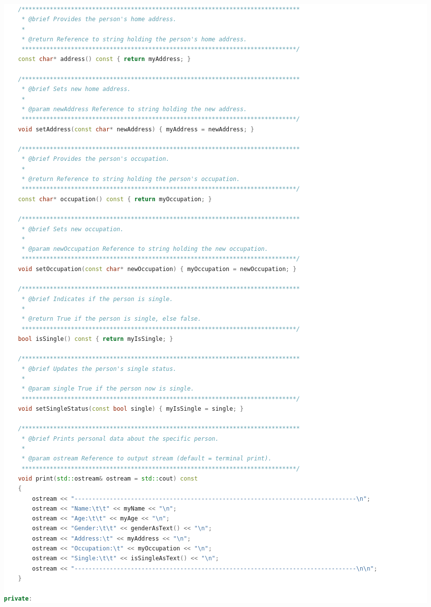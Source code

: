 ```cpp
    /*******************************************************************************
     * @brief Provides the person's home address.
     * 
     * @return Reference to string holding the person's home address.
     ******************************************************************************/
    const char* address() const { return myAddress; }

    /*******************************************************************************
     * @brief Sets new home address.
     * 
     * @param newAddress Reference to string holding the new address.
     ******************************************************************************/
    void setAddress(const char* newAddress) { myAddress = newAddress; }

    /*******************************************************************************
     * @brief Provides the person's occupation.
     * 
     * @return Reference to string holding the person's occupation.
     ******************************************************************************/
    const char* occupation() const { return myOccupation; }

    /*******************************************************************************
     * @brief Sets new occupation.
     * 
     * @param newOccupation Reference to string holding the new occupation.
     ******************************************************************************/
    void setOccupation(const char* newOccupation) { myOccupation = newOccupation; }

    /*******************************************************************************
     * @brief Indicates if the person is single.
     * 
     * @return True if the person is single, else false.
     ******************************************************************************/
    bool isSingle() const { return myIsSingle; }

    /*******************************************************************************
     * @brief Updates the person's single status.
     * 
     * @param single True if the person now is single.
     ******************************************************************************/
    void setSingleStatus(const bool single) { myIsSingle = single; }

    /*******************************************************************************
     * @brief Prints personal data about the specific person.
     * 
     * @param ostream Reference to output stream (default = terminal print).
     ******************************************************************************/
    void print(std::ostream& ostream = std::cout) const
    {
        ostream << "--------------------------------------------------------------------------------\n";
        ostream << "Name:\t\t" << myName << "\n";
        ostream << "Age:\t\t" << myAge << "\n";
        ostream << "Gender:\t\t" << genderAsText() << "\n";
        ostream << "Address:\t" << myAddress << "\n";
        ostream << "Occupation:\t" << myOccupation << "\n";
        ostream << "Single:\t\t" << isSingleAsText() << "\n"; 
        ostream << "--------------------------------------------------------------------------------\n\n";
    }

private:

```